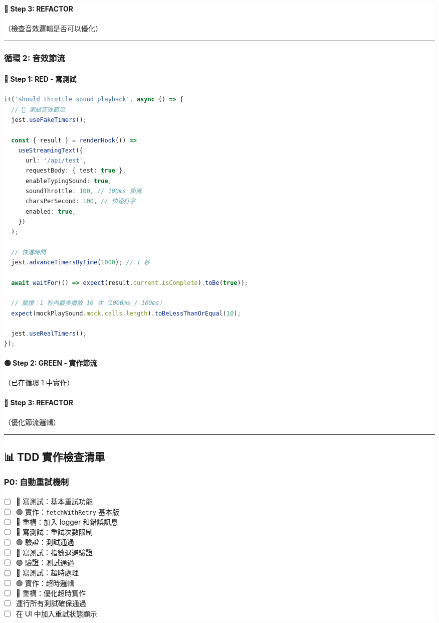 #### 🔵 Step 3: REFACTOR

（檢查音效邏輯是否可以優化）

---

### 循環 2: 音效節流

#### 🔴 Step 1: RED - 寫測試

```typescript
it('should throttle sound playback', async () => {
  // 🔴 測試音效節流
  jest.useFakeTimers();

  const { result } = renderHook(() =>
    useStreamingText({
      url: '/api/test',
      requestBody: { test: true },
      enableTypingSound: true,
      soundThrottle: 100, // 100ms 節流
      charsPerSecond: 100, // 快速打字
      enabled: true,
    })
  );

  // 快進時間
  jest.advanceTimersByTime(1000); // 1 秒

  await waitFor(() => expect(result.current.isComplete).toBe(true));

  // 驗證：1 秒內最多播放 10 次（1000ms / 100ms）
  expect(mockPlaySound.mock.calls.length).toBeLessThanOrEqual(10);

  jest.useRealTimers();
});
```

#### 🟢 Step 2: GREEN - 實作節流

（已在循環 1 中實作）

#### 🔵 Step 3: REFACTOR

（優化節流邏輯）

---

## 📊 TDD 實作檢查清單

### P0: 自動重試機制
- [ ] 🔴 寫測試：基本重試功能
- [ ] 🟢 實作：`fetchWithRetry` 基本版
- [ ] 🔵 重構：加入 logger 和錯誤訊息
- [ ] 🔴 寫測試：重試次數限制
- [ ] 🟢 驗證：測試通過
- [ ] 🔴 寫測試：指數退避驗證
- [ ] 🟢 驗證：測試通過
- [ ] 🔴 寫測試：超時處理
- [ ] 🟢 實作：超時邏輯
- [ ] 🔵 重構：優化超時實作
- [ ] 運行所有測試確保通過
- [ ] 在 UI 中加入重試狀態顯示
